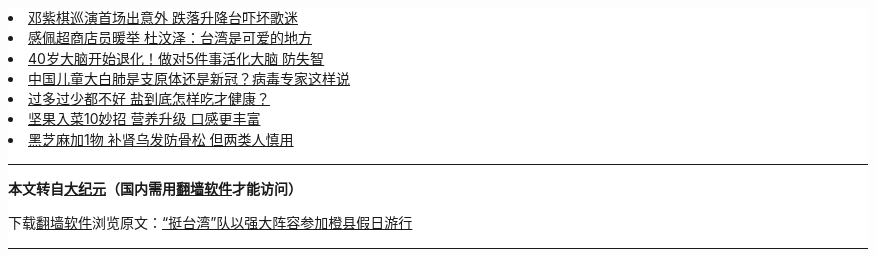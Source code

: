 <li><a href="https://github.com/19920513/djy/blob/master/gb/23/12/8/n14132895.md#1">邓紫棋巡演首场出意外 跌落升降台吓坏歌迷</a></li>
<li><a href="https://github.com/19920513/djy/blob/master/gb/23/12/7/n14132183.md#1">感佩超商店员暖举 杜汶泽：台湾是可爱的地方</a></li>
<li><a href="https://github.com/19920513/djy/blob/master/gb/23/11/26/n14124284.md#1">40岁大脑开始退化！做对5件事活化大脑 防失智</a></li>
<li><a href="https://github.com/19920513/djy/blob/master/gb/23/12/6/n14130793.md#1">中国儿童大白肺是支原体还是新冠？病毒专家这样说</a></li>
<li><a href="https://github.com/19920513/djy/blob/master/gb/23/11/27/n14125128.md#1">过多过少都不好 盐到底怎样吃才健康？</a></li>
<li><a href="https://github.com/19920513/djy/blob/master/gb/23/12/6/n14130993.md#1">坚果入菜10妙招 营养升级 口感更丰富</a></li>
<li><a href="https://github.com/19920513/djy/blob/master/gb/23/12/2/n14128351.md#1">黑芝麻加1物 补肾乌发防骨松 但两类人慎用</a></li>
<hr>
<strong>本文转自<a href="https://www.epochtimes.com">大纪元</a>（国内需用<a href="https://github.com/19920513/www/blob/master/README.md#8">翻墙软件</a>才能访问）</strong><p>下载<a href="https://github.com/19920513/www/blob/master/README.md#8">翻墙软件</a>浏览原文：<a href="https://www.epochtimes.com/gb/23/12/11/n14133861.htm">“挺台湾”队以强大阵容参加橙县假日游行</a></p><hr>